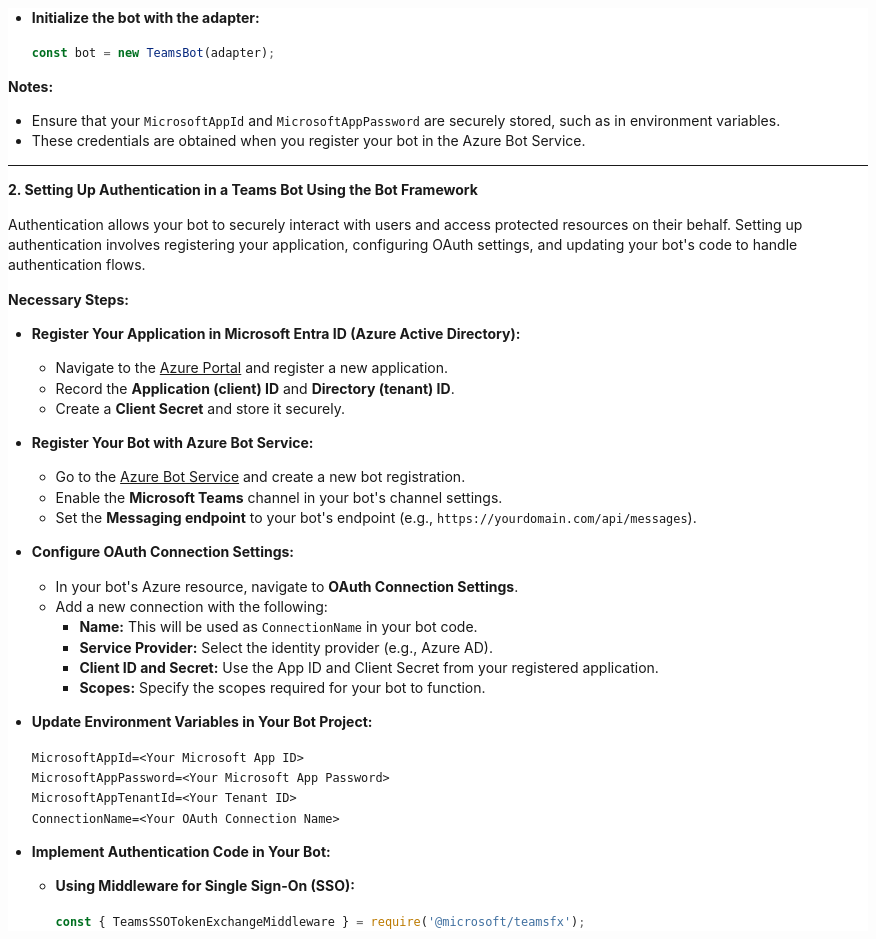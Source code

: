 - **Initialize the bot with the adapter:**

  ```javascript
  const bot = new TeamsBot(adapter);
  ```

**Notes:**

- Ensure that your `MicrosoftAppId` and `MicrosoftAppPassword` are securely stored, such as in environment variables.
- These credentials are obtained when you register your bot in the Azure Bot Service.

---

**2. Setting Up Authentication in a Teams Bot Using the Bot Framework**

Authentication allows your bot to securely interact with users and access protected resources on their behalf. Setting up authentication involves registering your application, configuring OAuth settings, and updating your bot's code to handle authentication flows.

**Necessary Steps:**

- **Register Your Application in Microsoft Entra ID (Azure Active Directory):**

  - Navigate to the [Azure Portal](https://portal.azure.com) and register a new application.
  - Record the **Application (client) ID** and **Directory (tenant) ID**.
  - Create a **Client Secret** and store it securely.

- **Register Your Bot with Azure Bot Service:**

  - Go to the [Azure Bot Service](https://portal.azure.com/#blade/HubsExtension/BrowseResourceBlade/resourceType/Microsoft.BotService%2FBotServices) and create a new bot registration.
  - Enable the **Microsoft Teams** channel in your bot's channel settings.
  - Set the **Messaging endpoint** to your bot's endpoint (e.g., `https://yourdomain.com/api/messages`).

- **Configure OAuth Connection Settings:**

  - In your bot's Azure resource, navigate to **OAuth Connection Settings**.
  - Add a new connection with the following:
    - **Name:** This will be used as `ConnectionName` in your bot code.
    - **Service Provider:** Select the identity provider (e.g., Azure AD).
    - **Client ID and Secret:** Use the App ID and Client Secret from your registered application.
    - **Scopes:** Specify the scopes required for your bot to function.

- **Update Environment Variables in Your Bot Project:**

  ```env
  MicrosoftAppId=<Your Microsoft App ID>
  MicrosoftAppPassword=<Your Microsoft App Password>
  MicrosoftAppTenantId=<Your Tenant ID>
  ConnectionName=<Your OAuth Connection Name>
  ```

- **Implement Authentication Code in Your Bot:**

  - **Using Middleware for Single Sign-On (SSO):**

    ```javascript
    const { TeamsSSOTokenExchangeMiddleware } = require('@microsoft/teamsfx');

